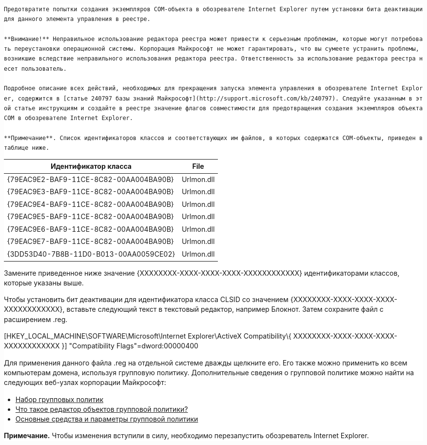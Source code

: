     Предотвратите попытки создания экземпляров COM-объекта в обозревателе Internet Explorer путем установки бита деактивации для данного элемента управления в реестре.

    **Внимание!** Неправильное использование редактора реестра может привести к серьезным проблемам, которые могут потребовать переустановки операционной системы. Корпорация Майкрософт не может гарантировать, что вы сумеете устранить проблемы, возникшие вследствие неправильного использования редактора реестра. Ответственность за использование редактора реестра несет пользователь.

    Подробное описание всех действий, необходимых для прекращения запуска элемента управления в обозревателе Internet Explorer, содержится в [статье 240797 базы знаний Майкрософт](http://support.microsoft.com/kb/240797). Следуйте указанным в этой статье инструкциям и создайте в реестре значение флагов совместимости для предотвращения создания экземпляров объекта COM в обозревателе Internet Explorer.

    **Примечание**. Список идентификаторов классов и соответствующих им файлов, в которых содержатся COM-объекты, приведен в таблице ниже.

| Идентификатор класса                   | File       |
|----------------------------------------|------------|
| {79EAC9E2-BAF9-11CE-8C82-00AA004BA90B} | Urlmon.dll |
| {79EAC9E3-BAF9-11CE-8C82-00AA004BA90B} | Urlmon.dll |
| {79EAC9E4-BAF9-11CE-8C82-00AA004BA90B} | Urlmon.dll |
| {79EAC9E5-BAF9-11CE-8C82-00AA004BA90B} | Urlmon.dll |
| {79EAC9E6-BAF9-11CE-8C82-00AA004BA90B} | Urlmon.dll |
| {79EAC9E7-BAF9-11CE-8C82-00AA004BA90B} | Urlmon.dll |
| {3DD53D40-7B8B-11D0-B013-00AA0059CE02} | Urlmon.dll |

Замените приведенное ниже значение {XXXXXXXX-XXXX-XXXX-XXXX-XXXXXXXXXXXX} идентификаторами классов, которые указаны выше.

Чтобы установить бит деактивации для идентификатора класса CLSID со значением {XXXXXXXX-XXXX-XXXX-XXXX-XXXXXXXXXXXX}, вставьте следующий текст в текстовый редактор, например Блокнот. Затем сохраните файл с расширением .reg.

\[HKEY\_LOCAL\_MACHINE\\SOFTWARE\\Microsoft\\Internet Explorer\\ActiveX Compatibility\\{ XXXXXXXX-XXXX-XXXX-XXXX-XXXXXXXXXXXX }\]
"Compatibility Flags"=dword:00000400

Для применения данного файла .reg на отдельной системе дважды щелкните его. Его также можно применить ко всем компьютерам домена, используя групповую политику. Дополнительные сведения о групповой политике можно найти на следующих веб-узлах корпорации Майкрософт:

-   [Набор групповых политик](http://www.microsoft.com/technet/prodtechnol/windowsserver2003/library/techref/6d7cb788-b31d-4d17-9f1e-b5ddaa6deecd.mspx)
-   [Что такое редактор объектов групповой политики?](http://www.microsoft.com/technet/prodtechnol/windowsserver2003/library/techref/47ba1311-6cca-414f-98c9-2d7f99fca8a3.mspx)
-   [Основные средства и параметры групповой политики](http://www.microsoft.com/technet/prodtechnol/windowsserver2003/library/techref/e926577a-5619-4912-b5d9-e73d4bdc9491.mspx)

**Примечание.** Чтобы изменения вступили в силу, необходимо перезапустить обозреватель Internet Explorer.
